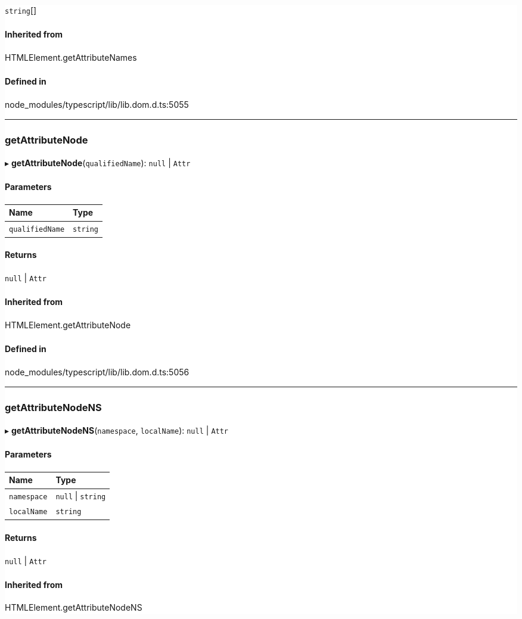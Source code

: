 `string`[]

#### Inherited from

HTMLElement.getAttributeNames

#### Defined in

node_modules/typescript/lib/lib.dom.d.ts:5055

___

### getAttributeNode

▸ **getAttributeNode**(`qualifiedName`): ``null`` \| `Attr`

#### Parameters

| Name | Type |
| :------ | :------ |
| `qualifiedName` | `string` |

#### Returns

``null`` \| `Attr`

#### Inherited from

HTMLElement.getAttributeNode

#### Defined in

node_modules/typescript/lib/lib.dom.d.ts:5056

___

### getAttributeNodeNS

▸ **getAttributeNodeNS**(`namespace`, `localName`): ``null`` \| `Attr`

#### Parameters

| Name | Type |
| :------ | :------ |
| `namespace` | ``null`` \| `string` |
| `localName` | `string` |

#### Returns

``null`` \| `Attr`

#### Inherited from

HTMLElement.getAttributeNodeNS
